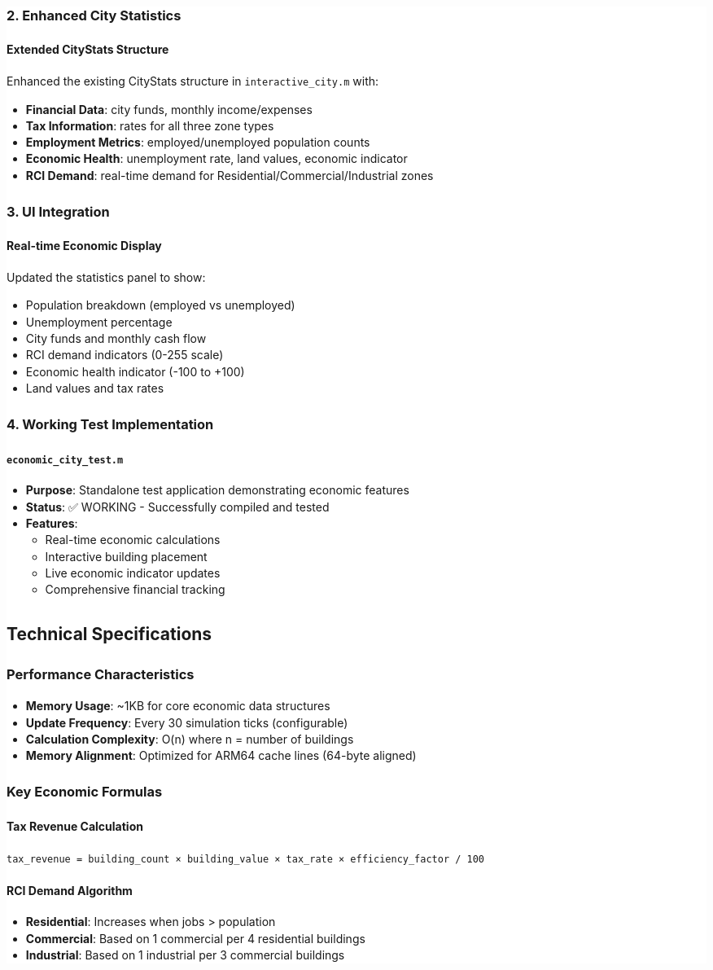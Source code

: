 ### 2. Enhanced City Statistics

#### **Extended CityStats Structure**
Enhanced the existing CityStats structure in `interactive_city.m` with:
- **Financial Data**: city funds, monthly income/expenses
- **Tax Information**: rates for all three zone types
- **Employment Metrics**: employed/unemployed population counts
- **Economic Health**: unemployment rate, land values, economic indicator
- **RCI Demand**: real-time demand for Residential/Commercial/Industrial zones

### 3. UI Integration

#### **Real-time Economic Display**
Updated the statistics panel to show:
- Population breakdown (employed vs unemployed)
- Unemployment percentage
- City funds and monthly cash flow
- RCI demand indicators (0-255 scale)
- Economic health indicator (-100 to +100)
- Land values and tax rates

### 4. Working Test Implementation

#### **`economic_city_test.m`**
- **Purpose**: Standalone test application demonstrating economic features
- **Status**: ✅ WORKING - Successfully compiled and tested
- **Features**:
  - Real-time economic calculations
  - Interactive building placement
  - Live economic indicator updates
  - Comprehensive financial tracking

## Technical Specifications

### Performance Characteristics
- **Memory Usage**: ~1KB for core economic data structures
- **Update Frequency**: Every 30 simulation ticks (configurable)
- **Calculation Complexity**: O(n) where n = number of buildings
- **Memory Alignment**: Optimized for ARM64 cache lines (64-byte aligned)

### Key Economic Formulas

#### **Tax Revenue Calculation**
```assembly
tax_revenue = building_count × building_value × tax_rate × efficiency_factor / 100
```

#### **RCI Demand Algorithm**
- **Residential**: Increases when jobs > population
- **Commercial**: Based on 1 commercial per 4 residential buildings
- **Industrial**: Based on 1 industrial per 3 commercial buildings
